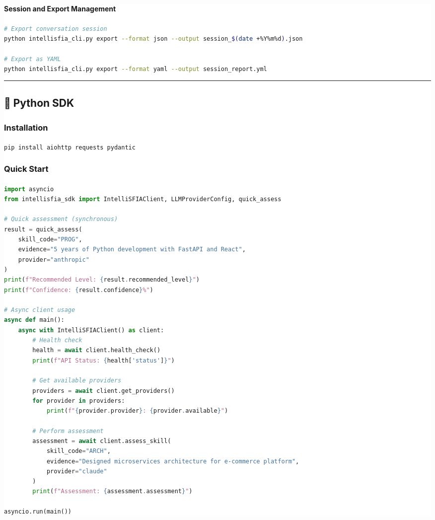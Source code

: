 #### **Session and Export Management**
```bash
# Export conversation session
python intellisfia_cli.py export --format json --output session_$(date +%Y%m%d).json

# Export as YAML
python intellisfia_cli.py export --format yaml --output session_report.yml
```

---

## 🐍 **Python SDK**

### **Installation**

```bash
pip install aiohttp requests pydantic
```

### **Quick Start**

```python
import asyncio
from intellisfia_sdk import IntelliSFIAClient, LLMProviderConfig, quick_assess

# Quick assessment (synchronous)
result = quick_assess(
    skill_code="PROG",
    evidence="5 years of Python development with FastAPI and React",
    provider="anthropic"
)
print(f"Recommended Level: {result.recommended_level}")
print(f"Confidence: {result.confidence}%")

# Async client usage
async def main():
    async with IntelliSFIAClient() as client:
        # Health check
        health = await client.health_check()
        print(f"API Status: {health['status']}")
        
        # Get available providers
        providers = await client.get_providers()
        for provider in providers:
            print(f"{provider.provider}: {provider.available}")
        
        # Perform assessment
        assessment = await client.assess_skill(
            skill_code="ARCH",
            evidence="Designed microservices architecture for e-commerce platform",
            provider="claude"
        )
        print(f"Assessment: {assessment.assessment}")

asyncio.run(main())
```
